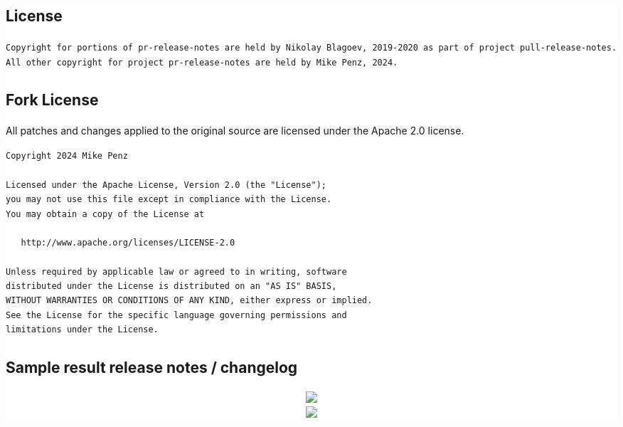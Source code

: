 ## License

    Copyright for portions of pr-release-notes are held by Nikolay Blagoev, 2019-2020 as part of project pull-release-notes.
    All other copyright for project pr-release-notes are held by Mike Penz, 2024.

## Fork License

All patches and changes applied to the original source are licensed under the Apache 2.0 license.

    Copyright 2024 Mike Penz

    Licensed under the Apache License, Version 2.0 (the "License");
    you may not use this file except in compliance with the License.
    You may obtain a copy of the License at

       http://www.apache.org/licenses/LICENSE-2.0

    Unless required by applicable law or agreed to in writing, software
    distributed under the License is distributed on an "AS IS" BASIS,
    WITHOUT WARRANTIES OR CONDITIONS OF ANY KIND, either express or implied.
    See the License for the specific language governing permissions and
    limitations under the License.

## Sample result release notes / changelog

<div align="center">
  <a href="https://github.com/mikepenz/release-changelog-builder-action/runs/1270879787"><img src="https://raw.githubusercontent.com/mikepenz/release-changelog-builder-action/develop/.github/images/release_changelog_builder_expanded.png"/></a>
</div>

<div align="center">
  <a href="https://github.com/mikepenz/release-changelog-builder-action/releases/tag/v0.9.0"><img src="https://raw.githubusercontent.com/mikepenz/release-changelog-builder-action/develop/.github/images/release_changelog_result.png"/></a>
</div>
